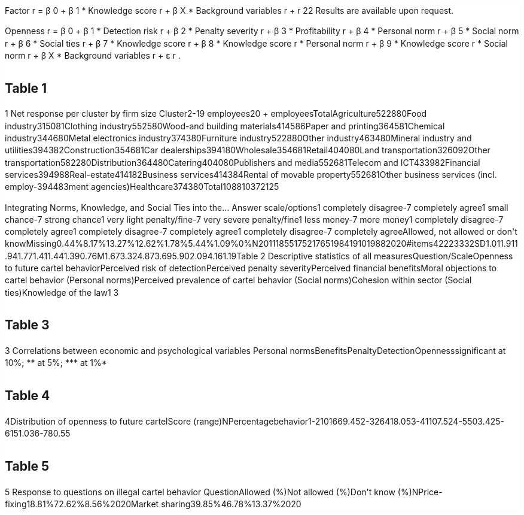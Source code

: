 


Factor r = β 0 + β 1 * Knowledge score r + β X * Background variables r + r 22 Results are available upon request.




Openness r = β 0 + β 1 * Detection risk r + β 2 * Penalty severity r + β 3 * Profitability r + β 4 * Personal norm r + β 5 * Social norm r + β 6 * Social ties r + β 7 * Knowledge score r + β 8 * Knowledge score r * Personal norm r + β 9 * Knowledge score r * Social norm r + β X * Background variables r + ε r .


## Table 1
1
Net response per cluster by firm size
Cluster2-19 employees20 + employeesTotalAgriculture522880Food industry315081Clothing industry552580Wood-and building materials414586Paper and printing364581Chemical industry344680Metal electronics industry374380Furniture industry522880Other industry463480Mineral industry and utilities394382Construction354681Car dealerships394180Wholesale354681Retail404080Land transportation326092Other transportation582280Distribution364480Catering404080Publishers and media552681Telecom and ICT433982Financial services394988Real-estate414182Business services414384Rental of movable property552681Other business services (incl. employ-394483ment agencies)Healthcare374380Total108810372125



Integrating Norms, Knowledge, and Social Ties into the…
Answer scale/options1 completely disagree-7 completely agree1 small chance-7 strong chance1 very light penalty/fine-7 very severe penalty/fine1 less money-7 more money1 completely disagree-7 completely agree1 completely disagree-7 completely agree1 completely disagree-7 completely agreeAllowed, not allowed or don't knowMissing0.44%8.17%13.27%12.62%1.78%5.44%1.09%0%N20111855175217651984191019882020#items42223332SD1.011.911.941.771.411.441.390.76M1.673.324.873.695.902.094.161.19Table 2 Descriptive statistics of all measuresQuestion/ScaleOpenness to future cartel behaviorPerceived risk of detectionPerceived penalty severityPerceived financial benefitsMoral objections to cartel behavior (Personal norms)Perceived prevalence of cartel behavior (Social norms)Cohesion within sector (Social ties)Knowledge of the law1 3

## Table 3
3
Correlations between economic and psychological variables
Personal normsBenefitsPenaltyDetectionOpennesssignificant at 10%; ** at 5%; *** at 1%*

## Table 4
4Distribution of openness to future cartelScore (range)NPercentagebehavior1-2101669.452-326418.053-41107.524-5503.425-6151.036-780.55

## Table 5
5
Response to questions on illegal cartel behavior
QuestionAllowed (%)Not allowed (%)Don't know (%)NPrice-fixing18.81%72.62%8.56%2020Market sharing39.85%46.78%13.37%2020
